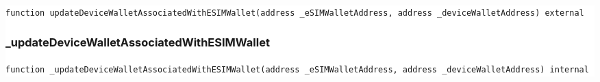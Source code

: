 ```solidity
function updateDeviceWalletAssociatedWithESIMWallet(address _eSIMWalletAddress, address _deviceWalletAddress) external
```

### _updateDeviceWalletAssociatedWithESIMWallet

```solidity
function _updateDeviceWalletAssociatedWithESIMWallet(address _eSIMWalletAddress, address _deviceWalletAddress) internal
```

